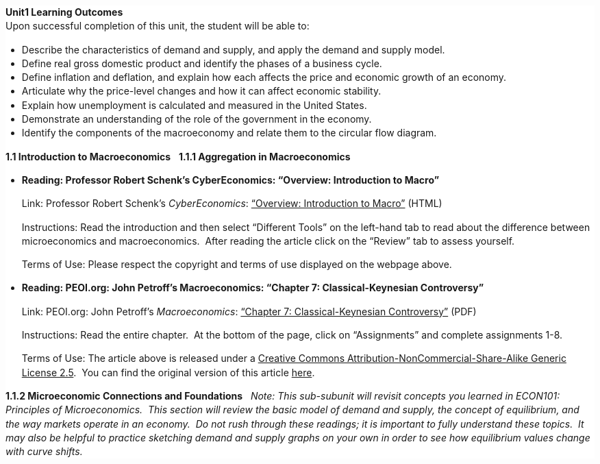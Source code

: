 **Unit1 Learning Outcomes**  
Upon successful completion of this unit, the student will be able to:
-   Describe the characteristics of demand and supply, and apply the
    demand and supply model.
-   Define real gross domestic product and identify the phases of a
    business cycle.
-   Define inflation and deflation, and explain how each affects the
    price and economic growth of an economy.
-   Articulate why the price-level changes and how it can affect
    economic stability.
-   Explain how unemployment is calculated and measured in the United
    States.
-   Demonstrate an understanding of the role of the government in the
    economy.
-   Identify the components of the macroeconomy and relate them to the
    circular flow diagram.

**1.1 Introduction to Macroeconomics** <span id="1.1"></span> 
**1.1.1 Aggregation in Macroeconomics** <span id="1.1.1"></span> 
-   **Reading: Professor Robert Schenk’s CyberEconomics: “Overview:
    Introduction to Macro”**

    Link: Professor Robert Schenk’s *CyberEconomics*: [“Overview:
    Introduction to
    Macro”](http://ingrimayne.com/econ/EconomicCatastrophe/OverviewA6.html)
    (HTML)  
      
     Instructions: Read the introduction and then select “Different
    Tools” on the left-hand tab to read about the difference between
    microeconomics and macroeconomics.  After reading the article click
    on the “Review” tab to assess yourself.  
      
     Terms of Use: Please respect the copyright and terms of use
    displayed on the webpage above.

-   **Reading: PEOI.org: John Petroff’s Macroeconomics: “Chapter 7:
    Classical-Keynesian Controversy”**

    Link: PEOI.org: John Petroff’s *Macroeconomics*: [“Chapter 7:
    Classical-Keynesian
    Controversy”](https://resources.saylor.org/wwwresources/archived/site/wp-content/uploads/2012/06/Classical-Keynesian-Controversey.pdf)
    (PDF)  
      
     Instructions: Read the entire chapter.  At the bottom of the page,
    click on “Assignments” and complete assignments 1-8.

      
     Terms of Use: The article above is released under a [Creative
    Commons Attribution-NonCommercial-Share-Alike Generic License
    2.5](http://creativecommons.org/licenses/by-nc-sa/2.5/deed.en).  You
    can find the original version of this
    article [here](http://www.peoi.org/Courses/Coursestu/mac/fram7.html).

**1.1.2 Microeconomic Connections and Foundations** <span
id="1.1.2"></span> 
*Note: This sub-subunit will revisit concepts you learned in ECON101:
Principles of Microeconomics.  This section will review the basic model
of demand and supply, the concept of equilibrium, and the way markets
operate in an economy.  Do not rush through these readings; it is
important to fully understand these topics.  It may also be helpful to
practice sketching demand and supply graphs on your own in order to see
how equilibrium values change with curve shifts.*
